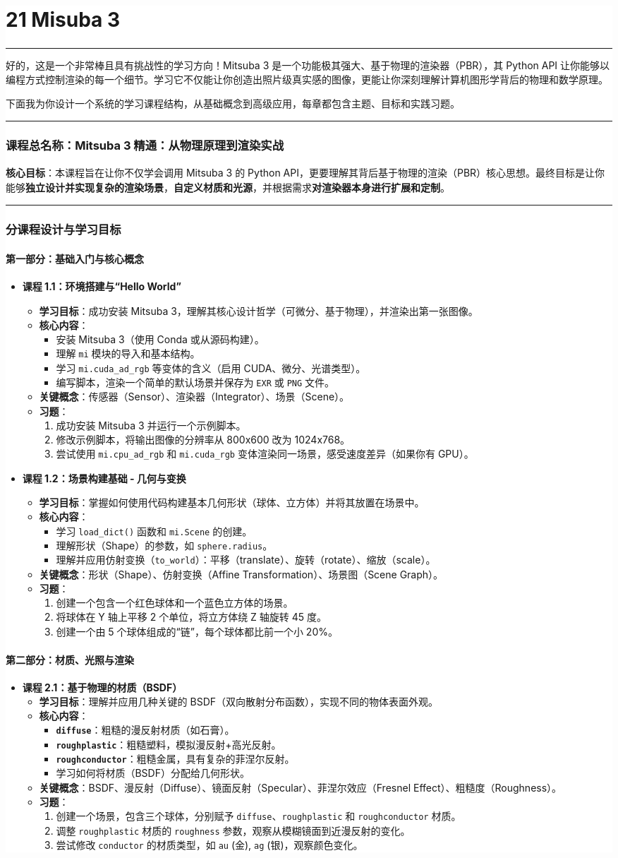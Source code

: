 # 21 Misuba 3   
***   
好的，这是一个非常棒且具有挑战性的学习方向！Mitsuba 3 是一个功能极其强大、基于物理的渲染器（PBR），其 Python API 让你能够以编程方式控制渲染的每一个细节。学习它不仅能让你创造出照片级真实感的图像，更能让你深刻理解计算机图形学背后的物理和数学原理。

下面我为你设计一个系统的学习课程结构，从基础概念到高级应用，每章都包含主题、目标和实践习题。

---

### **课程总名称：Mitsuba 3 精通：从物理原理到渲染实战**

**核心目标**：本课程旨在让你不仅学会调用 Mitsuba 3 的 Python API，更要理解其背后基于物理的渲染（PBR）核心思想。最终目标是让你能够**独立设计并实现复杂的渲染场景**，**自定义材质和光源**，并根据需求**对渲染器本身进行扩展和定制**。

---

### **分课程设计与学习目标**

#### **第一部分：基础入门与核心概念**

*   **课程 1.1：环境搭建与“Hello World”**
    *   **学习目标**：成功安装 Mitsuba 3，理解其核心设计哲学（可微分、基于物理），并渲染出第一张图像。
    *   **核心内容**：
        *   安装 Mitsuba 3（使用 Conda 或从源码构建）。
        *   理解 `mi` 模块的导入和基本结构。
        *   学习 `mi.cuda_ad_rgb` 等变体的含义（启用 CUDA、微分、光谱类型）。
        *   编写脚本，渲染一个简单的默认场景并保存为 `EXR` 或 `PNG` 文件。
    *   **关键概念**：传感器（Sensor）、渲染器（Integrator）、场景（Scene）。
    *   **习题**：
        1.  成功安装 Mitsuba 3 并运行一个示例脚本。
        2.  修改示例脚本，将输出图像的分辨率从 800x600 改为 1024x768。
        3.  尝试使用 `mi.cpu_ad_rgb` 和 `mi.cuda_rgb` 变体渲染同一场景，感受速度差异（如果你有 GPU）。

*   **课程 1.2：场景构建基础 - 几何与变换**
    *   **学习目标**：掌握如何使用代码构建基本几何形状（球体、立方体）并将其放置在场景中。
    *   **核心内容**：
        *   学习 `load_dict()` 函数和 `mi.Scene` 的创建。
        *   理解形状（Shape）的参数，如 `sphere.radius`。
        *   理解并应用仿射变换（`to_world`）：平移（translate）、旋转（rotate）、缩放（scale）。
    *   **关键概念**：形状（Shape）、仿射变换（Affine Transformation）、场景图（Scene Graph）。
    *   **习题**：
        1.  创建一个包含一个红色球体和一个蓝色立方体的场景。
        2.  将球体在 Y 轴上平移 2 个单位，将立方体绕 Z 轴旋转 45 度。
        3.  创建一个由 5 个球体组成的“链”，每个球体都比前一个小 20%。

#### **第二部分：材质、光照与渲染**

*   **课程 2.1：基于物理的材质（BSDF）**
    *   **学习目标**：理解并应用几种关键的 BSDF（双向散射分布函数），实现不同的物体表面外观。
    *   **核心内容**：
        *   **`diffuse`**：粗糙的漫反射材质（如石膏）。
        *   **`roughplastic`**：粗糙塑料，模拟漫反射+高光反射。
        *   **`roughconductor`**：粗糙金属，具有复杂的菲涅尔反射。
        *   学习如何将材质（BSDF）分配给几何形状。
    *   **关键概念**：BSDF、漫反射（Diffuse）、镜面反射（Specular）、菲涅尔效应（Fresnel Effect）、粗糙度（Roughness）。
    *   **习题**：
        1.  创建一个场景，包含三个球体，分别赋予 `diffuse`、`roughplastic` 和 `roughconductor` 材质。
        2.  调整 `roughplastic` 材质的 `roughness` 参数，观察从模糊镜面到近漫反射的变化。
        3.  尝试修改 `conductor` 的材质类型，如 `au` (金), `ag` (银)，观察颜色变化。
